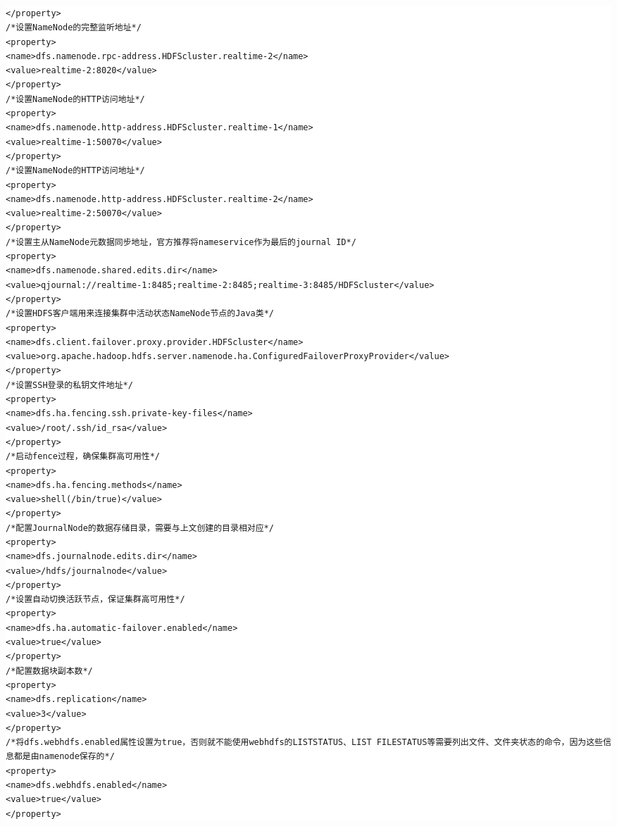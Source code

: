 ```
</property>
/*设置NameNode的完整监听地址*/
<property>
<name>dfs.namenode.rpc-address.HDFScluster.realtime-2</name>
<value>realtime-2:8020</value>
</property>
/*设置NameNode的HTTP访问地址*/
<property>
<name>dfs.namenode.http-address.HDFScluster.realtime-1</name>
<value>realtime-1:50070</value>
</property>
/*设置NameNode的HTTP访问地址*/
<property>
<name>dfs.namenode.http-address.HDFScluster.realtime-2</name>
<value>realtime-2:50070</value>
</property>
/*设置主从NameNode元数据同步地址，官方推荐将nameservice作为最后的journal ID*/
<property>
<name>dfs.namenode.shared.edits.dir</name>
<value>qjournal://realtime-1:8485;realtime-2:8485;realtime-3:8485/HDFScluster</value>
</property>
/*设置HDFS客户端用来连接集群中活动状态NameNode节点的Java类*/
<property>
<name>dfs.client.failover.proxy.provider.HDFScluster</name>
<value>org.apache.hadoop.hdfs.server.namenode.ha.ConfiguredFailoverProxyProvider</value>
</property>
/*设置SSH登录的私钥文件地址*/
<property>
<name>dfs.ha.fencing.ssh.private-key-files</name>
<value>/root/.ssh/id_rsa</value>
</property>
/*启动fence过程，确保集群高可用性*/
<property>
<name>dfs.ha.fencing.methods</name>
<value>shell(/bin/true)</value>
</property>
/*配置JournalNode的数据存储目录，需要与上文创建的目录相对应*/
<property>
<name>dfs.journalnode.edits.dir</name>
<value>/hdfs/journalnode</value>
</property>
/*设置自动切换活跃节点，保证集群高可用性*/
<property>
<name>dfs.ha.automatic-failover.enabled</name>
<value>true</value>
</property>
/*配置数据块副本数*/
<property>
<name>dfs.replication</name>
<value>3</value>
</property>
/*将dfs.webhdfs.enabled属性设置为true，否则就不能使用webhdfs的LISTSTATUS、LIST FILESTATUS等需要列出文件、文件夹状态的命令，因为这些信息都是由namenode保存的*/
<property>
<name>dfs.webhdfs.enabled</name>
<value>true</value>
</property>
```
